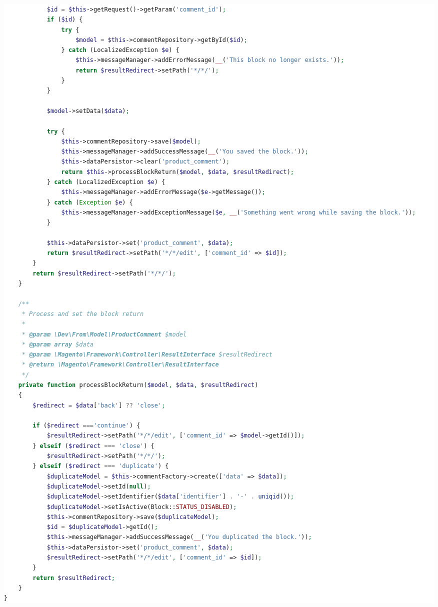 ```php
            $id = $this->getRequest()->getParam('comment_id');
            if ($id) {
                try {
                    $model = $this->commentRepository->getById($id);
                } catch (LocalizedException $e) {
                    $this->messageManager->addErrorMessage(__('This block no longer exists.'));
                    return $resultRedirect->setPath('*/*/');
                }
            }

            $model->setData($data);

            try {
                $this->commentRepository->save($model);
                $this->messageManager->addSuccessMessage(__('You saved the block.'));
                $this->dataPersistor->clear('product_comment');
                return $this->processBlockReturn($model, $data, $resultRedirect);
            } catch (LocalizedException $e) {
                $this->messageManager->addErrorMessage($e->getMessage());
            } catch (Exception $e) {
                $this->messageManager->addExceptionMessage($e, __('Something went wrong while saving the block.'));
            }

            $this->dataPersistor->set('product_comment', $data);
            return $resultRedirect->setPath('*/*/edit', ['comment_id' => $id]);
        }
        return $resultRedirect->setPath('*/*/');
    }

    /**
     * Process and set the block return
     *
     * @param \Dev\From\Model\ProductComment $model
     * @param array $data
     * @param \Magento\Framework\Controller\ResultInterface $resultRedirect
     * @return \Magento\Framework\Controller\ResultInterface
     */
    private function processBlockReturn($model, $data, $resultRedirect)
    {
        $redirect = $data['back'] ?? 'close';

        if ($redirect ==='continue') {
            $resultRedirect->setPath('*/*/edit', ['comment_id' => $model->getId()]);
        } elseif ($redirect === 'close') {
            $resultRedirect->setPath('*/*/');
        } elseif ($redirect === 'duplicate') {
            $duplicateModel = $this->commentFactory->create(['data' => $data]);
            $duplicateModel->setId(null);
            $duplicateModel->setIdentifier($data['identifier'] . '-' . uniqid());
            $duplicateModel->setIsActive(Block::STATUS_DISABLED);
            $this->commentRepository->save($duplicateModel);
            $id = $duplicateModel->getId();
            $this->messageManager->addSuccessMessage(__('You duplicated the block.'));
            $this->dataPersistor->set('product_comment', $data);
            $resultRedirect->setPath('*/*/edit', ['comment_id' => $id]);
        }
        return $resultRedirect;
    }
}
```
